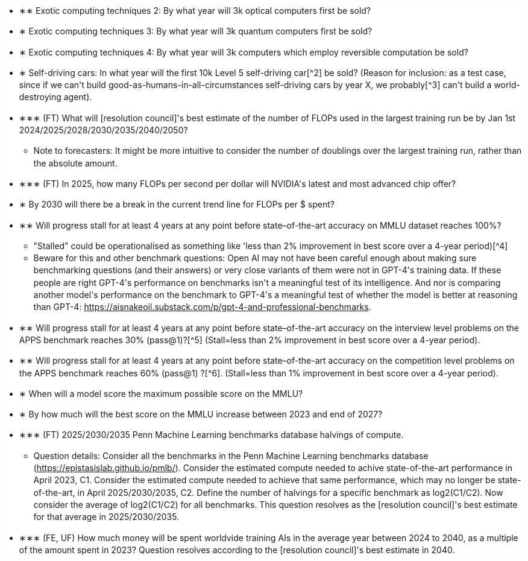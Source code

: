 - ∗∗ Exotic computing techniques 2: By what year will 3k optical computers first be sold?

- ∗ Exotic computing techniques 3: By what year will 3k quantum computers first be sold?

- ∗ Exotic computing techniques 4: By what year will 3k computers which employ reversible computation be sold?

- ∗ Self-driving cars: In what year will the first 10k Level 5 self-driving car[^2] be sold? (Reason for inclusion: as a test case, since if we can't build good-as-humans-in-all-circumstances self-driving cars by year X, we probably[^3] can't build a world-destroying agent). 

- ∗∗∗ (FT) What will [resolution council]'s best estimate of the number of FLOPs used in the largest training run be by Jan 1st 2024/2025/2028/2030/2035/2040/2050?
  - Note to forecasters: It might be more intuitive to consider the number of doublings over the largest training run, rather than the absolute amount. 

- ∗∗∗ (FT) In 2025, how many FLOPs per second per dollar will NVIDIA's latest and most advanced chip offer?

- ∗ By 2030 will there be a break in the current trend line for FLOPs per $ spent? 

- ∗∗ Will progress stall for at least 4 years at any point before state–of-the-art accuracy on MMLU dataset reaches 100%?
  - "Stalled" could be operationalised as something like 'less than 2% improvement in best score over a 4-year period)[^4] 
  - Beware for this and other benchmark questions: Open AI may not have been careful enough about making sure benchmarking questions (and their answers) or very close variants of them were not in GPT-4's training data. If these people are right GPT-4's performance on benchmarks isn't a meaningful test of its intelligence. And nor is comparing another model's performance on the benchmark to GPT-4's a meaningful test of whether the model is better at reasoning than GPT-4: https://aisnakeoil.substack.com/p/gpt-4-and-professional-benchmarks. 

- ∗∗ Will progress stall for at least 4 years at any point before state–of-the-art accuracy on the interview level problems on the APPS benchmark reaches 30% (pass@1)?[^5] (Stall=less than 2% improvement in best score over a 4-year period).

- ∗∗ Will progress stall for at least 4 years at any point before state–of-the-art accuracy on the competition level problems on the APPS benchmark reaches 60% (pass@1) ?[^6]. (Stall=less than 1% improvement in best score over a 4-year period).

- ∗ When will a model score the maximum possible score on the MMLU? 

- ∗ By how much will the best score on the MMLU increase between 2023 and end of 2027? 

- ∗∗∗ (FT) 2025/2030/2035 Penn Machine Learning benchmarks database halvings of compute.
  - Question details: Consider all the benchmarks in the Penn Machine Learning benchmarks database (https://epistasislab.github.io/pmlb/). Consider the estimated compute needed to achive state-of-the-art performance in April 2023, C1. Consider the estimated compute needed to achieve that same performance, which may no longer be state-of-the-art, in April 2025/2030/2035, C2. Define the number of halvings for a specific benchmark as log2(C1/C2). Now consider the average of log2(C1/C2) for all benchmarks. This question resolves as the [resolution council]'s best estimate for that average in 2025/2030/2035.

- ∗∗∗ (FE, UF) How much money will be spent worldvide training AIs in the average year between 2024 to 2040, as a multiple of the amount spent in 2023? Question resolves according to the [resolution council]'s best estimate in 2040.

